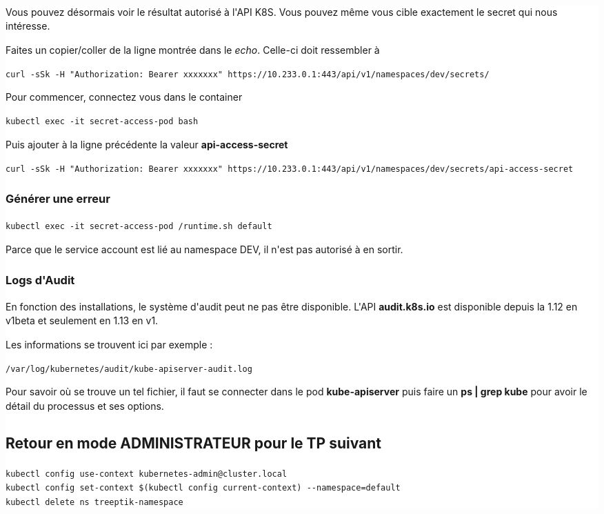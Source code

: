 Vous pouvez désormais voir le résultat autorisé à l'API K8S.
Vous pouvez même vous cible exactement le secret qui nous intéresse.

Faites un copier/coller de la ligne montrée dans le *echo*. Celle-ci doit ressembler à
```
curl -sSk -H "Authorization: Bearer xxxxxxx" https://10.233.0.1:443/api/v1/namespaces/dev/secrets/
```

Pour commencer, connectez vous dans le container
```
kubectl exec -it secret-access-pod bash
```

Puis ajouter à la ligne précédente la valeur **api-access-secret**

```
curl -sSk -H "Authorization: Bearer xxxxxxx" https://10.233.0.1:443/api/v1/namespaces/dev/secrets/api-access-secret
```

### Générer une erreur

```
kubectl exec -it secret-access-pod /runtime.sh default
```

Parce que le service account est lié au namespace DEV, il n'est pas autorisé à en sortir.

### Logs d'Audit

En fonction des installations, le système d'audit peut ne pas être disponible.
L'API **audit.k8s.io** est disponible depuis la 1.12 en v1beta et seulement en 1.13 en v1.

Les informations se trouvent ici par exemple :
```
/var/log/kubernetes/audit/kube-apiserver-audit.log
```

Pour savoir où se trouve un tel fichier, il faut se connecter dans le pod **kube-apiserver** puis faire un **ps | grep kube** pour avoir le détail du processus et ses options.

## Retour en mode ADMINISTRATEUR pour le TP suivant

```
kubectl config use-context kubernetes-admin@cluster.local
kubectl config set-context $(kubectl config current-context) --namespace=default
kubectl delete ns treeptik-namespace
```
